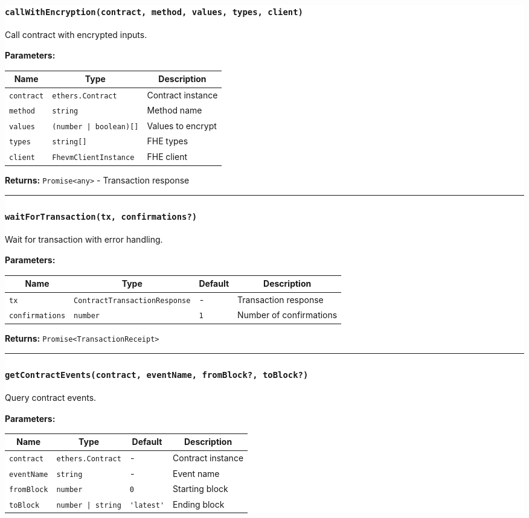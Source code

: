 
### `callWithEncryption(contract, method, values, types, client)`

Call contract with encrypted inputs.

**Parameters:**

| Name | Type | Description |
|------|------|-------------|
| `contract` | `ethers.Contract` | Contract instance |
| `method` | `string` | Method name |
| `values` | `(number \| boolean)[]` | Values to encrypt |
| `types` | `string[]` | FHE types |
| `client` | `FhevmClientInstance` | FHE client |

**Returns:** `Promise<any>` - Transaction response

---

### `waitForTransaction(tx, confirmations?)`

Wait for transaction with error handling.

**Parameters:**

| Name | Type | Default | Description |
|------|------|---------|-------------|
| `tx` | `ContractTransactionResponse` | - | Transaction response |
| `confirmations` | `number` | `1` | Number of confirmations |

**Returns:** `Promise<TransactionReceipt>`

---

### `getContractEvents(contract, eventName, fromBlock?, toBlock?)`

Query contract events.

**Parameters:**

| Name | Type | Default | Description |
|------|------|---------|-------------|
| `contract` | `ethers.Contract` | - | Contract instance |
| `eventName` | `string` | - | Event name |
| `fromBlock` | `number` | `0` | Starting block |
| `toBlock` | `number \| string` | `'latest'` | Ending block |
